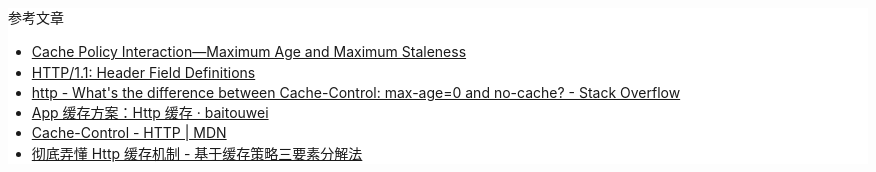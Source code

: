 参考文章

- [Cache Policy Interaction—Maximum Age and Maximum Staleness](https://link.juejin.im/?target=https%3A%2F%2Fmsdn.microsoft.com%2Fen-us%2Flibrary%2F27w3sx5e(v%3Dvs.110).aspx)
- [HTTP/1.1: Header Field Definitions](https://link.juejin.im/?target=https%3A%2F%2Fwww.w3.org%2FProtocols%2Frfc2616%2Frfc2616-sec14.html)
- [http - What's the difference between Cache-Control: max-age=0 and no-cache? - Stack Overflow](https://link.juejin.im/?target=http%3A%2F%2Fstackoverflow.com%2Fquestions%2F1046966%2Fwhats-the-difference-between-cache-control-max-age-0-and-no-cache)
- [App 缓存方案：Http 缓存 · baitouwei](https://link.juejin.im/?target=http%3A%2F%2Fwww.baitouwei.com%2F2016%2F04%2F20%2FApp-%25E7%25BC%2593%25E5%25AD%2598%25E6%2596%25B9%25E6%25A1%2588%25EF%25BC%259AHttp-%25E7%25BC%2593%25E5%25AD%2598%2F)
- [Cache-Control - HTTP | MDN](https://link.juejin.im/?target=https%3A%2F%2Fdeveloper.mozilla.org%2Fen-US%2Fdocs%2FWeb%2FHTTP%2FHeaders%2FCache-Control)
- [彻底弄懂 Http 缓存机制 - 基于缓存策略三要素分解法](https://link.juejin.im/?target=https%3A%2F%2Fmp.weixin.qq.com%2Fs%3F__biz%3DMzA3NTYzODYzMg%3D%3D%26amp%3Bmid%3D2653578381%26amp%3Bidx%3D1%26amp%3Bsn%3D3f676e2b2e08bcff831c69d31cf51c51%26amp%3Bkey%3Ddde62796d24517c892043e67f2520e046c13fc0558822ef7ba7fbe8003ddde05e22230fb4ccb2c31133df2a507940c5d4561c7b4f4570969a47cf1388ff57e4bfea70a3810f3fc805e2a5d9aa3192439%26amp%3Bascene%3D0%26amp%3Buin%3DMTM4MjU5NzA0MA%253D%253D%26amp%3Bdevicetype%3DiMac%2BMacBookPro12%252C1%2BOSX%2BOSX%2B10.11.6%2Bbuild(15G1212)%26amp%3Bversion%3D12010110%26amp%3Bnettype%3DWIFI%26amp%3BfontScale%3D100%26amp%3Bpass_ticket%3Dn3plsW%252FV7Vb6O9hKzPNig5MYpXUoJo3tNUNxhJ5Jh6e9AS%252BRXmvJPbIzUeUmL3S2)